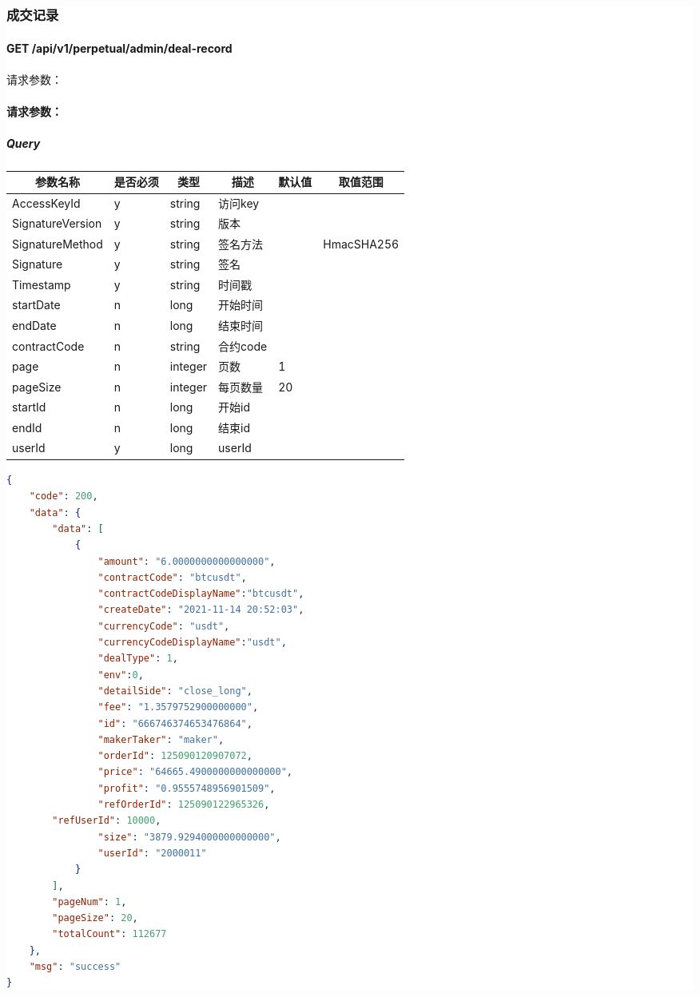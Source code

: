 ### 成交记录
#### GET /api/v1/perpetual/admin/deal-record

请求参数：


#### 请求参数：


##### Query
参数名称|是否必须|类型|描述|默认值|取值范围
------------- | ------------- |  ------------- | ------------- |  ------------- | -------------
AccessKeyId|y|string|访问key||
SignatureVersion|y|string|版本||
SignatureMethod|y|string|签名方法||HmacSHA256
Signature|y|string|签名||
Timestamp|y|string|时间戳||
startDate|n|long|开始时间||
endDate|n|long|结束时间||
contractCode|n|string|合约code||
page|n|integer|页数|1|
pageSize|n|integer|每页数量|20|
startId|n|long|开始id||
endId|n|long|结束id||
userId|y|long|userId||



```json
{
    "code": 200,
    "data": {
        "data": [
            {
                "amount": "6.0000000000000000",
                "contractCode": "btcusdt",
                "contractCodeDisplayName":"btcusdt",
                "createDate": "2021-11-14 20:52:03",
                "currencyCode": "usdt",
                "currencyCodeDisplayName":"usdt",
                "dealType": 1,
                "env":0,
                "detailSide": "close_long",
                "fee": "1.3579752900000000",
                "id": "666746374653476864",
                "makerTaker": "maker",
                "orderId": 125090120907072,
                "price": "64665.4900000000000000",
                "profit": "0.9555748956901509",
                "refOrderId": 125090122965326,
		"refUserId": 10000,
                "size": "3879.9294000000000000",
                "userId": "2000011"
            }
        ],
        "pageNum": 1,
        "pageSize": 20,
        "totalCount": 112677
    },
    "msg": "success"
}

```

